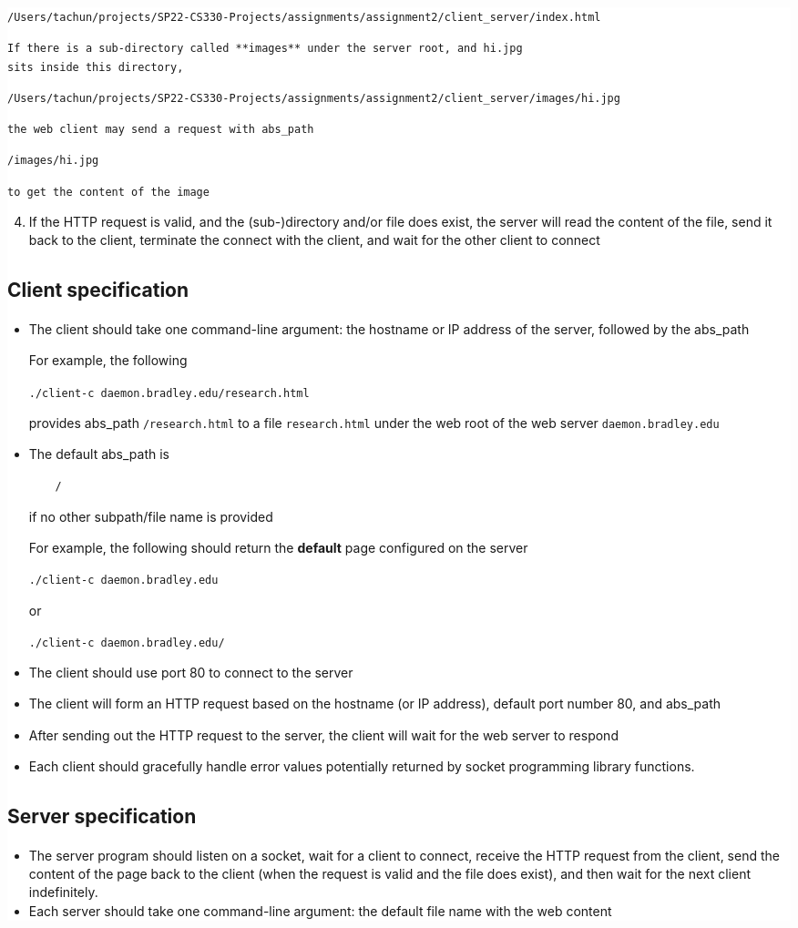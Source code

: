 `/Users/tachun/projects/SP22-CS330-Projects/assignments/assignment2/client_server/index.html`

  
    If there is a sub-directory called **images** under the server root, and hi.jpg 
    sits inside this directory,

`/Users/tachun/projects/SP22-CS330-Projects/assignments/assignment2/client_server/images/hi.jpg`


    the web client may send a request with abs_path

`/images/hi.jpg`

    to get the content of the image

4. If the HTTP request is valid, and the (sub-)directory and/or file does exist,
   the server will read the content of the file, send it back to the client, terminate
   the connect with the client, and wait for the other client to connect

## Client specification

* The client should take one command-line argument: the hostname or IP address of the
  server, followed by the abs_path

  For example, the following

  `./client-c daemon.bradley.edu/research.html`

  provides abs_path `/research.html` to a file `research.html` under the web root
  of the web server `daemon.bradley.edu`

* The default abs_path is

          /
  if no other subpath/file name is provided

  For example, the following should return the **default** page configured on
  the server

  `./client-c daemon.bradley.edu`

  or

  `./client-c daemon.bradley.edu/`

* The client should use port 80 to connect to the server
* The client will form an HTTP request based on the hostname (or IP address), default
  port number 80, and abs_path
* After sending out the HTTP request to the server, the client will wait for the
  web server to respond
* Each client should gracefully handle error values potentially returned by
  socket programming library functions.

## Server specification

* The server program should listen on a socket, wait for a client to connect,
  receive the HTTP request from the client, send the content of the page back
  to the client (when the request is valid and the file does exist), and then
  wait for the next client indefinitely.
* Each server should take one command-line argument: the default file name with
  the web content
